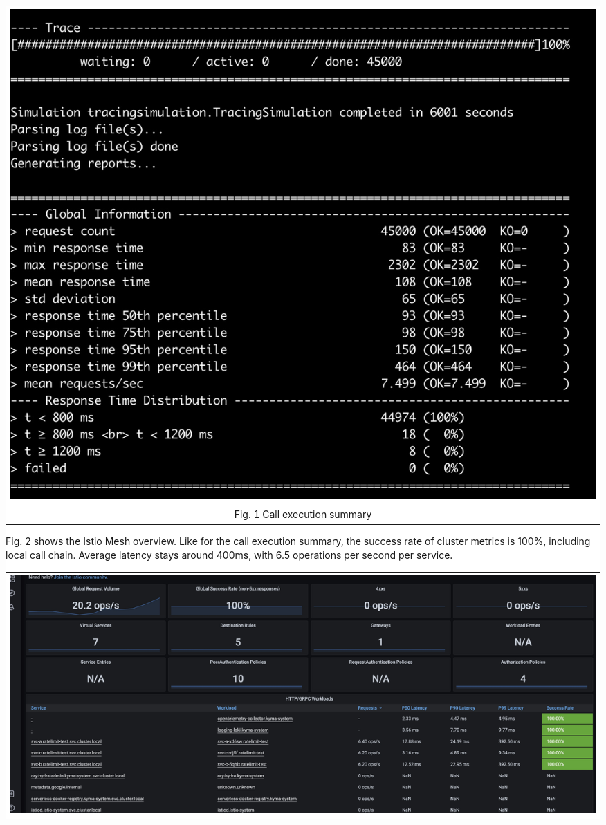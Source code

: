| ![Call execution summary](./assets/istio-1per-call-summary.jpg) |
| :--: |
| Fig. 1 Call execution summary |


Fig. 2 shows the Istio Mesh overview. Like for the call execution summary, the success rate of cluster metrics is 100%, including local call chain.
Average latency stays around 400ms, with 6.5 operations per second per service.

| ![Istio mesh mverview](./assets/istio-1per-overwiew.jpg) |
| :--: |